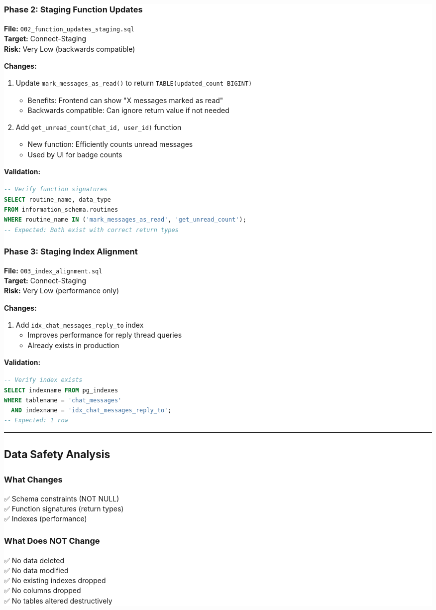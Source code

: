 ### Phase 2: Staging Function Updates

**File:** `002_function_updates_staging.sql`  
**Target:** Connect-Staging  
**Risk:** Very Low (backwards compatible)

**Changes:**
1. Update `mark_messages_as_read()` to return `TABLE(updated_count BIGINT)`
   - Benefits: Frontend can show "X messages marked as read"
   - Backwards compatible: Can ignore return value if not needed
   
2. Add `get_unread_count(chat_id, user_id)` function
   - New function: Efficiently counts unread messages
   - Used by UI for badge counts

**Validation:**
```sql
-- Verify function signatures
SELECT routine_name, data_type 
FROM information_schema.routines
WHERE routine_name IN ('mark_messages_as_read', 'get_unread_count');
-- Expected: Both exist with correct return types
```

### Phase 3: Staging Index Alignment

**File:** `003_index_alignment.sql`  
**Target:** Connect-Staging  
**Risk:** Very Low (performance only)

**Changes:**
1. Add `idx_chat_messages_reply_to` index
   - Improves performance for reply thread queries
   - Already exists in production

**Validation:**
```sql
-- Verify index exists
SELECT indexname FROM pg_indexes 
WHERE tablename = 'chat_messages' 
  AND indexname = 'idx_chat_messages_reply_to';
-- Expected: 1 row
```

---

## Data Safety Analysis

### What Changes
✅ Schema constraints (NOT NULL)  
✅ Function signatures (return types)  
✅ Indexes (performance)

### What Does NOT Change
✅ No data deleted  
✅ No data modified  
✅ No existing indexes dropped  
✅ No columns dropped  
✅ No tables altered destructively
